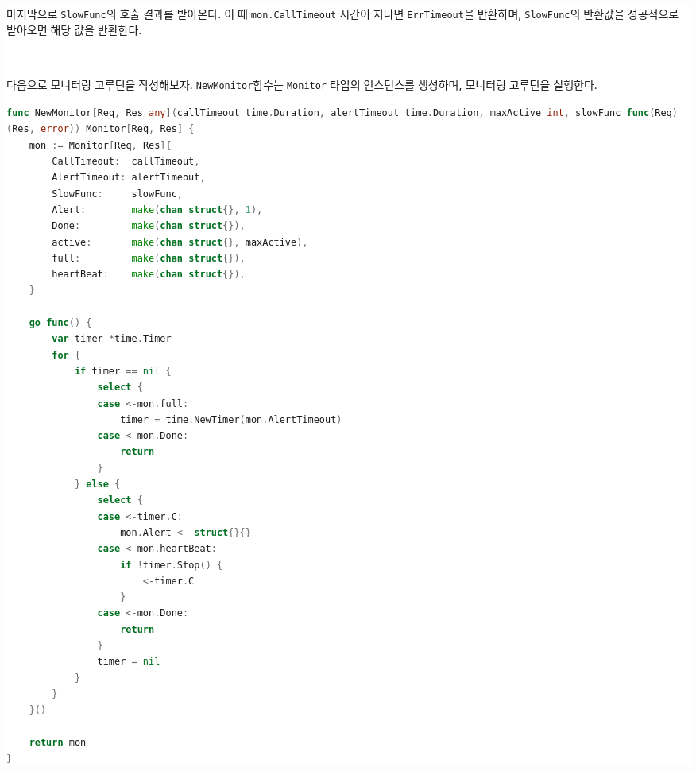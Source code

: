 마지막으로 `SlowFunc`의 호출 결과를 받아온다.
이 때 `mon.CallTimeout` 시간이 지나면 `ErrTimeout`을 반환하며, `SlowFunc`의 반환값을 성공적으로 받아오면 해당 값을 반환한다.

<br>

다음으로 모니터링 고루틴을 작성해보자.
`NewMonitor`함수는 `Monitor` 타입의 인스턴스를 생성하며, 모니터링 고루틴을 실행한다.

<CodeBlockWrapper>

```go
func NewMonitor[Req, Res any](callTimeout time.Duration, alertTimeout time.Duration, maxActive int, slowFunc func(Req) (Res, error)) Monitor[Req, Res] {
	mon := Monitor[Req, Res]{
		CallTimeout:  callTimeout,
		AlertTimeout: alertTimeout,
		SlowFunc:     slowFunc,
		Alert:        make(chan struct{}, 1),
		Done:         make(chan struct{}),
		active:       make(chan struct{}, maxActive),
		full:         make(chan struct{}),
		heartBeat:    make(chan struct{}),
	}

	go func() {
		var timer *time.Timer
		for {
			if timer == nil {
				select {
				case <-mon.full:
					timer = time.NewTimer(mon.AlertTimeout)
				case <-mon.Done:
					return
				}
			} else {
				select {
				case <-timer.C:
					mon.Alert <- struct{}{}
				case <-mon.heartBeat:
					if !timer.Stop() {
						<-timer.C
					}
				case <-mon.Done:
					return
				}
				timer = nil
			}
		}
	}()

	return mon
}
```
